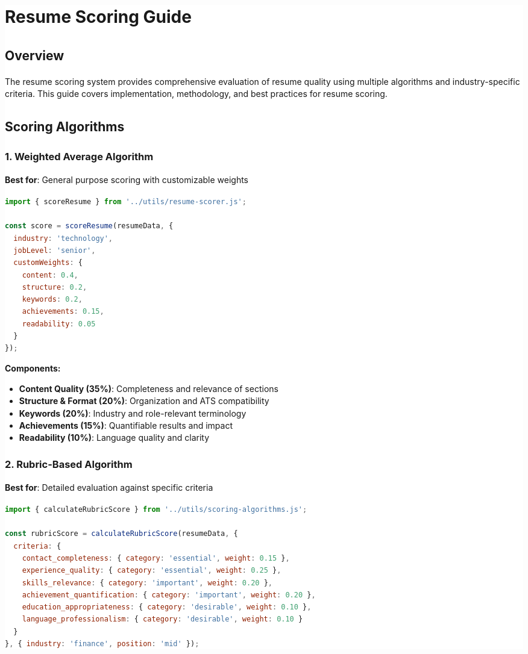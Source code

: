 # Resume Scoring Guide

## Overview

The resume scoring system provides comprehensive evaluation of resume quality using multiple algorithms and industry-specific criteria. This guide covers implementation, methodology, and best practices for resume scoring.

## Scoring Algorithms

### 1. Weighted Average Algorithm
**Best for**: General purpose scoring with customizable weights

```javascript
import { scoreResume } from '../utils/resume-scorer.js';

const score = scoreResume(resumeData, {
  industry: 'technology',
  jobLevel: 'senior',
  customWeights: {
    content: 0.4,
    structure: 0.2,
    keywords: 0.2,
    achievements: 0.15,
    readability: 0.05
  }
});
```

**Components:**
- **Content Quality (35%)**: Completeness and relevance of sections
- **Structure & Format (20%)**: Organization and ATS compatibility  
- **Keywords (20%)**: Industry and role-relevant terminology
- **Achievements (15%)**: Quantifiable results and impact
- **Readability (10%)**: Language quality and clarity

### 2. Rubric-Based Algorithm
**Best for**: Detailed evaluation against specific criteria

```javascript
import { calculateRubricScore } from '../utils/scoring-algorithms.js';

const rubricScore = calculateRubricScore(resumeData, {
  criteria: {
    contact_completeness: { category: 'essential', weight: 0.15 },
    experience_quality: { category: 'essential', weight: 0.25 },
    skills_relevance: { category: 'important', weight: 0.20 },
    achievement_quantification: { category: 'important', weight: 0.20 },
    education_appropriateness: { category: 'desirable', weight: 0.10 },
    language_professionalism: { category: 'desirable', weight: 0.10 }
  }
}, { industry: 'finance', position: 'mid' });
```
